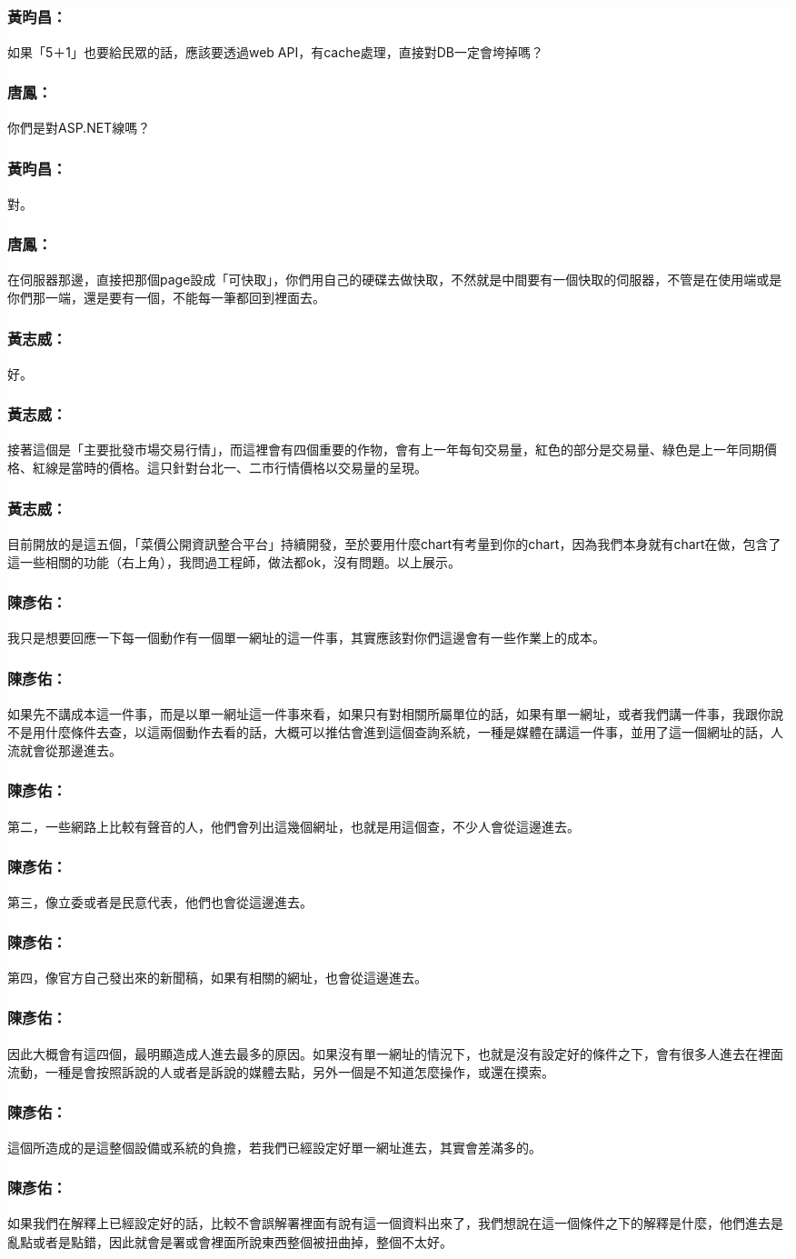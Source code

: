 ### 黃昀昌：
如果「5＋1」也要給民眾的話，應該要透過web API，有cache處理，直接對DB一定會垮掉嗎？

### 唐鳳：
你們是對ASP.NET線嗎？

### 黃昀昌：
對。

### 唐鳳：
在伺服器那邊，直接把那個page設成「可快取」，你們用自己的硬碟去做快取，不然就是中間要有一個快取的伺服器，不管是在使用端或是你們那一端，還是要有一個，不能每一筆都回到裡面去。

### 黃志威：
好。

### 黃志威：
接著這個是「主要批發市場交易行情」，而這裡會有四個重要的作物，會有上一年每旬交易量，紅色的部分是交易量、綠色是上一年同期價格、紅線是當時的價格。這只針對台北一、二市行情價格以交易量的呈現。

### 黃志威：
目前開放的是這五個，「菜價公開資訊整合平台」持續開發，至於要用什麼chart有考量到你的chart，因為我們本身就有chart在做，包含了這一些相關的功能（右上角），我問過工程師，做法都ok，沒有問題。以上展示。

### 陳彥佑：
我只是想要回應一下每一個動作有一個單一網址的這一件事，其實應該對你們這邊會有一些作業上的成本。

### 陳彥佑：
如果先不講成本這一件事，而是以單一網址這一件事來看，如果只有對相關所屬單位的話，如果有單一網址，或者我們講一件事，我跟你說不是用什麼條件去查，以這兩個動作去看的話，大概可以推估會進到這個查詢系統，一種是媒體在講這一件事，並用了這一個網址的話，人流就會從那邊進去。

### 陳彥佑：
第二，一些網路上比較有聲音的人，他們會列出這幾個網址，也就是用這個查，不少人會從這邊進去。

### 陳彥佑：
第三，像立委或者是民意代表，他們也會從這邊進去。

### 陳彥佑：
第四，像官方自己發出來的新聞稿，如果有相關的網址，也會從這邊進去。

### 陳彥佑：
因此大概會有這四個，最明顯造成人進去最多的原因。如果沒有單一網址的情況下，也就是沒有設定好的條件之下，會有很多人進去在裡面流動，一種是會按照訴說的人或者是訴說的媒體去點，另外一個是不知道怎麼操作，或還在摸索。

### 陳彥佑：
這個所造成的是這整個設備或系統的負擔，若我們已經設定好單一網址進去，其實會差滿多的。

### 陳彥佑：
如果我們在解釋上已經設定好的話，比較不會誤解署裡面有說有這一個資料出來了，我們想說在這一個條件之下的解釋是什麼，他們進去是亂點或者是點錯，因此就會是署或會裡面所說東西整個被扭曲掉，整個不太好。
